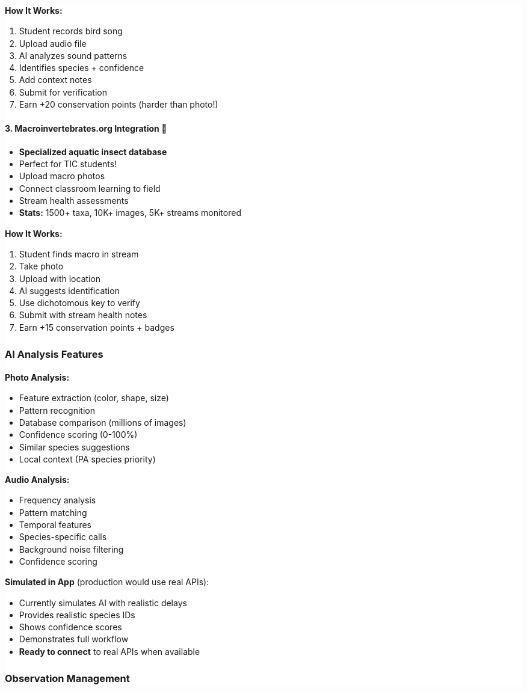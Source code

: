 **How It Works:**
1. Student records bird song
2. Upload audio file
3. AI analyzes sound patterns
4. Identifies species + confidence
5. Add context notes
6. Submit for verification
7. Earn +20 conservation points (harder than photo!)

#### 3. **Macroinvertebrates.org Integration** 🐛
- **Specialized aquatic insect database**
- Perfect for TIC students!
- Upload macro photos
- Connect classroom learning to field
- Stream health assessments
- **Stats:** 1500+ taxa, 10K+ images, 5K+ streams monitored

**How It Works:**
1. Student finds macro in stream
2. Take photo
3. Upload with location
4. AI suggests identification
5. Use dichotomous key to verify
6. Submit with stream health notes
7. Earn +15 conservation points + badges

### AI Analysis Features

**Photo Analysis:**
- Feature extraction (color, shape, size)
- Pattern recognition
- Database comparison (millions of images)
- Confidence scoring (0-100%)
- Similar species suggestions
- Local context (PA species priority)

**Audio Analysis:**
- Frequency analysis
- Pattern matching
- Temporal features
- Species-specific calls
- Background noise filtering
- Confidence scoring

**Simulated in App** (production would use real APIs):
- Currently simulates AI with realistic delays
- Provides realistic species IDs
- Shows confidence scores
- Demonstrates full workflow
- **Ready to connect** to real APIs when available

### Observation Management
